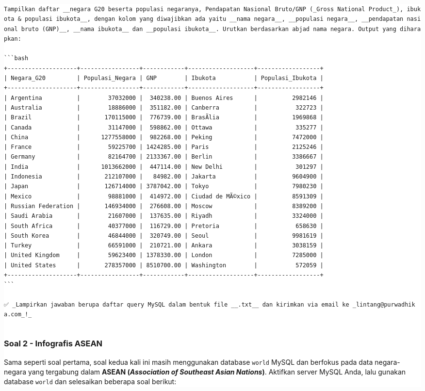     Tampilkan daftar __negara G20 beserta populasi negaranya, Pendapatan Nasional Bruto/GNP (_Gross National Product_), ibukota & populasi ibukota__, dengan kolom yang diwajibkan ada yaitu __nama negara__, __populasi negara__, __pendapatan nasional bruto (GNP)__, __nama ibukota__ dan __populasi ibukota__. Urutkan berdasarkan abjad nama negara. Output yang diharapkan:

    ```bash
    +--------------------+-----------------+------------+-------------------+------------------+
    | Negara_G20         | Populasi_Negara | GNP        | Ibukota           | Populasi_Ibukota |
    +--------------------+-----------------+------------+-------------------+------------------+
    | Argentina          |        37032000 |  340238.00 | Buenos Aires      |          2982146 |
    | Australia          |        18886000 |  351182.00 | Canberra          |           322723 |
    | Brazil             |       170115000 |  776739.00 | BrasÃ­lia          |          1969868 |
    | Canada             |        31147000 |  598862.00 | Ottawa            |           335277 |
    | China              |      1277558000 |  982268.00 | Peking            |          7472000 |
    | France             |        59225700 | 1424285.00 | Paris             |          2125246 |
    | Germany            |        82164700 | 2133367.00 | Berlin            |          3386667 |
    | India              |      1013662000 |  447114.00 | New Delhi         |           301297 |
    | Indonesia          |       212107000 |   84982.00 | Jakarta           |          9604900 |
    | Japan              |       126714000 | 3787042.00 | Tokyo             |          7980230 |
    | Mexico             |        98881000 |  414972.00 | Ciudad de MÃ©xico |          8591309 |
    | Russian Federation |       146934000 |  276608.00 | Moscow            |          8389200 |
    | Saudi Arabia       |        21607000 |  137635.00 | Riyadh            |          3324000 |
    | South Africa       |        40377000 |  116729.00 | Pretoria          |           658630 |
    | South Korea        |        46844000 |  320749.00 | Seoul             |          9981619 |
    | Turkey             |        66591000 |  210721.00 | Ankara            |          3038159 |
    | United Kingdom     |        59623400 | 1378330.00 | London            |          7285000 |
    | United States      |       278357000 | 8510700.00 | Washington        |           572059 |
    +--------------------+-----------------+------------+-------------------+------------------+
    ```

    ✅ _Lampirkan jawaban berupa daftar query MySQL dalam bentuk file __.txt__ dan kirimkan via email ke _lintang@purwadhika.com_!_

#

### **Soal 2 - Infografis ASEAN**

Sama seperti soal pertama, soal kedua kali ini masih menggunakan database ```world``` MySQL dan berfokus pada data negara-negara yang tergabung dalam __ASEAN (_Association of Southeast Asian Nations_)__. Aktifkan server MySQL Anda, lalu gunakan database ```world``` dan selesaikan beberapa soal berikut:
